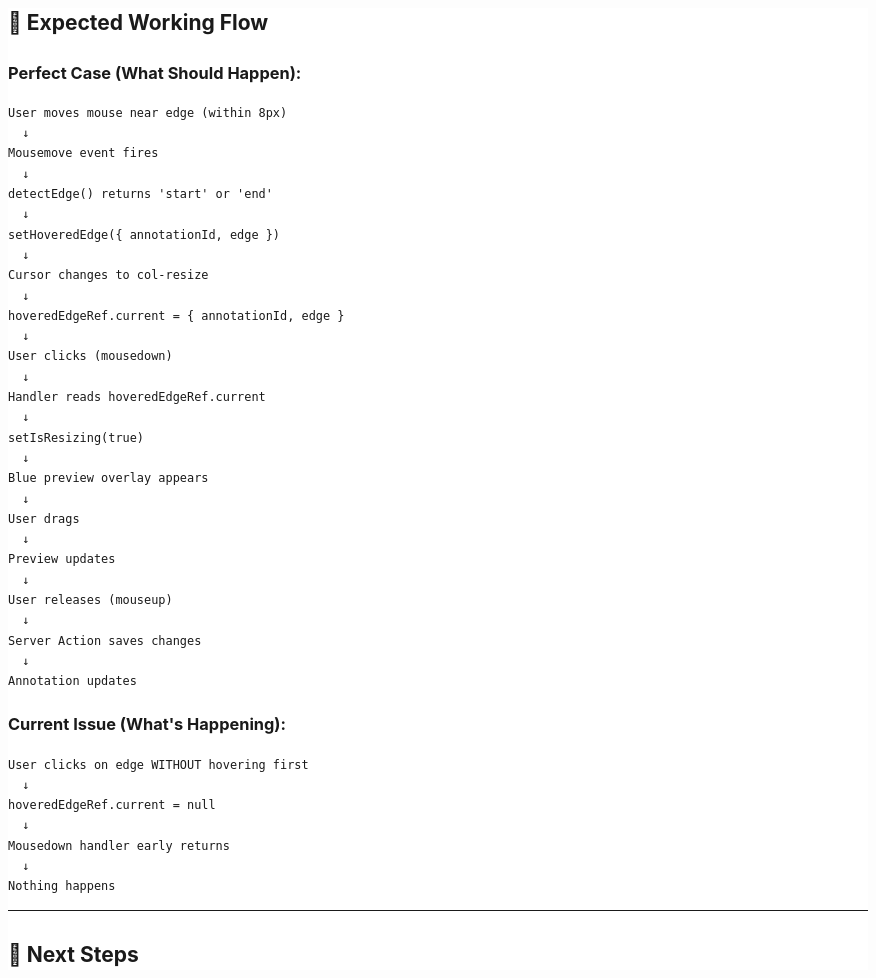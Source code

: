 
## 🎯 Expected Working Flow

### Perfect Case (What Should Happen):
```
User moves mouse near edge (within 8px)
  ↓
Mousemove event fires
  ↓
detectEdge() returns 'start' or 'end'
  ↓
setHoveredEdge({ annotationId, edge })
  ↓
Cursor changes to col-resize
  ↓
hoveredEdgeRef.current = { annotationId, edge }
  ↓
User clicks (mousedown)
  ↓
Handler reads hoveredEdgeRef.current
  ↓
setIsResizing(true)
  ↓
Blue preview overlay appears
  ↓
User drags
  ↓
Preview updates
  ↓
User releases (mouseup)
  ↓
Server Action saves changes
  ↓
Annotation updates
```

### Current Issue (What's Happening):
```
User clicks on edge WITHOUT hovering first
  ↓
hoveredEdgeRef.current = null
  ↓
Mousedown handler early returns
  ↓
Nothing happens
```

---

## 🚀 Next Steps

